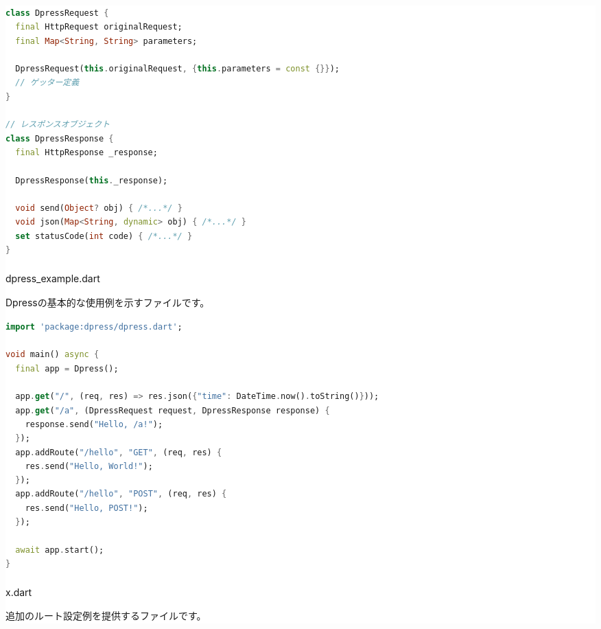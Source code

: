 ```dart
class DpressRequest {
  final HttpRequest originalRequest;
  final Map<String, String> parameters;

  DpressRequest(this.originalRequest, {this.parameters = const {}});
  // ゲッター定義
}

// レスポンスオブジェクト
class DpressResponse {
  final HttpResponse _response;

  DpressResponse(this._response);

  void send(Object? obj) { /*...*/ }
  void json(Map<String, dynamic> obj) { /*...*/ }
  set statusCode(int code) { /*...*/ }
}
```

### 

dpress_example.dart



Dpressの基本的な使用例を示すファイルです。

```dart
import 'package:dpress/dpress.dart';

void main() async {
  final app = Dpress();

  app.get("/", (req, res) => res.json({"time": DateTime.now().toString()}));
  app.get("/a", (DpressRequest request, DpressResponse response) {
    response.send("Hello, /a!");
  });
  app.addRoute("/hello", "GET", (req, res) {
    res.send("Hello, World!");
  });
  app.addRoute("/hello", "POST", (req, res) {
    res.send("Hello, POST!");
  });

  await app.start();
}
```

### 

x.dart



追加のルート設定例を提供するファイルです。
